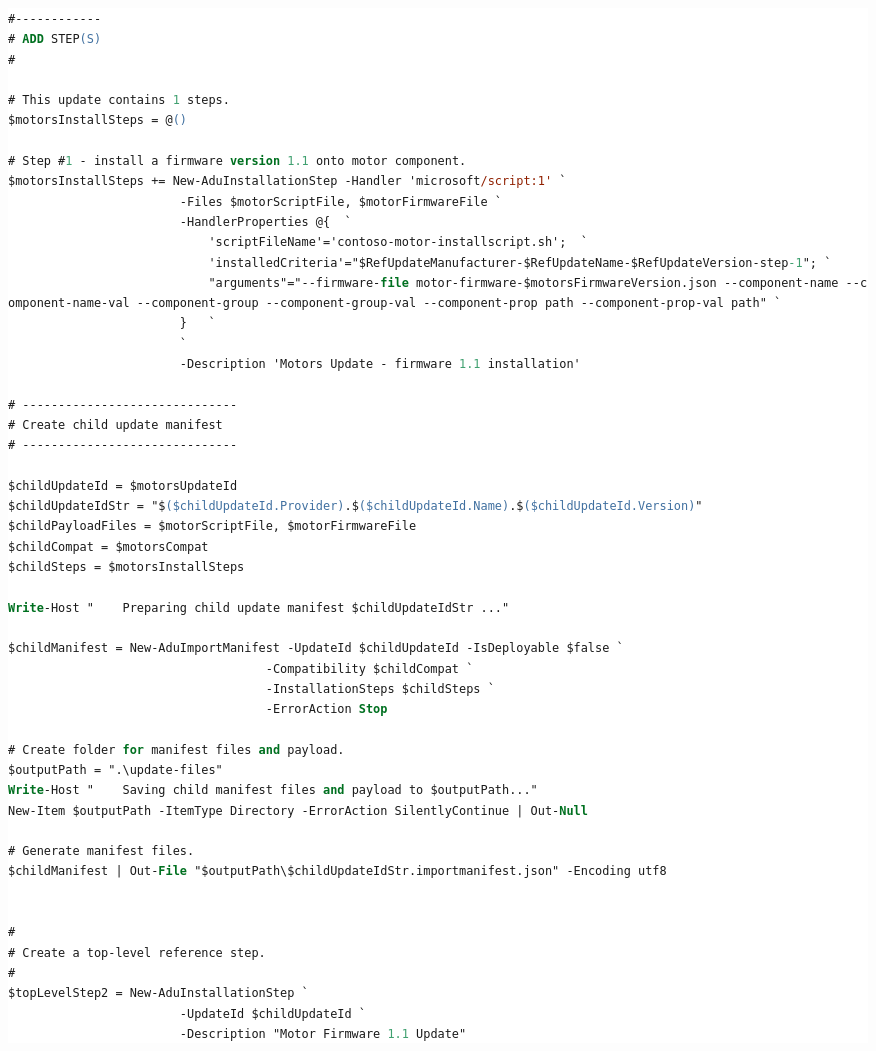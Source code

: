 ```ps
#------------
# ADD STEP(S)
#  

# This update contains 1 steps.
$motorsInstallSteps = @()

# Step #1 - install a firmware version 1.1 onto motor component.
$motorsInstallSteps += New-AduInstallationStep -Handler 'microsoft/script:1' `
                        -Files $motorScriptFile, $motorFirmwareFile `
                        -HandlerProperties @{  `
                            'scriptFileName'='contoso-motor-installscript.sh';  `
                            'installedCriteria'="$RefUpdateManufacturer-$RefUpdateName-$RefUpdateVersion-step-1"; `
                            "arguments"="--firmware-file motor-firmware-$motorsFirmwareVersion.json --component-name --component-name-val --component-group --component-group-val --component-prop path --component-prop-val path" `
                        }   `
                        `
                        -Description 'Motors Update - firmware 1.1 installation'

# ------------------------------
# Create child update manifest
# ------------------------------

$childUpdateId = $motorsUpdateId
$childUpdateIdStr = "$($childUpdateId.Provider).$($childUpdateId.Name).$($childUpdateId.Version)"
$childPayloadFiles = $motorScriptFile, $motorFirmwareFile
$childCompat = $motorsCompat
$childSteps = $motorsInstallSteps

Write-Host "    Preparing child update manifest $childUpdateIdStr ..."

$childManifest = New-AduImportManifest -UpdateId $childUpdateId -IsDeployable $false `
                                    -Compatibility $childCompat `
                                    -InstallationSteps $childSteps `
                                    -ErrorAction Stop

# Create folder for manifest files and payload.
$outputPath = ".\update-files"
Write-Host "    Saving child manifest files and payload to $outputPath..."
New-Item $outputPath -ItemType Directory -ErrorAction SilentlyContinue | Out-Null

# Generate manifest files.
$childManifest | Out-File "$outputPath\$childUpdateIdStr.importmanifest.json" -Encoding utf8


#
# Create a top-level reference step.
#
$topLevelStep2 = New-AduInstallationStep `
                        -UpdateId $childUpdateId `
                        -Description "Motor Firmware 1.1 Update"
```
